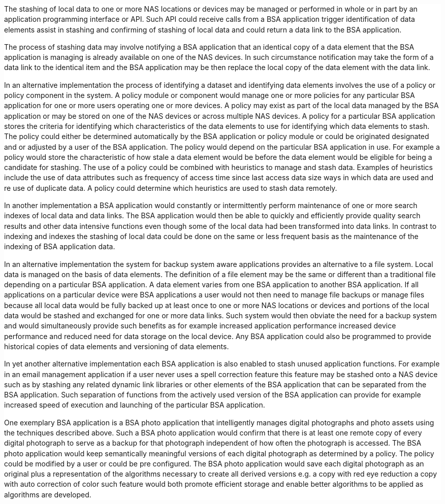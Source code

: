 The stashing of local data to one or more NAS locations or devices may be managed or performed in whole or in part by an application programming interface or API. Such API could receive calls from a BSA application trigger identification of data elements assist in stashing and confirming of stashing of local data and could return a data link to the BSA application.

The process of stashing data may involve notifying a BSA application that an identical copy of a data element that the BSA application is managing is already available on one of the NAS devices. In such circumstance notification may take the form of a data link to the identical item and the BSA application may be then replace the local copy of the data element with the data link.

In an alternative implementation the process of identifying a dataset and identifying data elements involves the use of a policy or policy component in the system. A policy module or component would manage one or more policies for any particular BSA application for one or more users operating one or more devices. A policy may exist as part of the local data managed by the BSA application or may be stored on one of the NAS devices or across multiple NAS devices. A policy for a particular BSA application stores the criteria for identifying which characteristics of the data elements to use for identifying which data elements to stash. The policy could either be determined automatically by the BSA application or policy module or could be originated designated and or adjusted by a user of the BSA application. The policy would depend on the particular BSA application in use. For example a policy would store the characteristic of how stale a data element would be before the data element would be eligible for being a candidate for stashing. The use of a policy could be combined with heuristics to manage and stash data. Examples of heuristics include the use of data attributes such as frequency of access time since last access data size ways in which data are used and re use of duplicate data. A policy could determine which heuristics are used to stash data remotely.

In another implementation a BSA application would constantly or intermittently perform maintenance of one or more search indexes of local data and data links. The BSA application would then be able to quickly and efficiently provide quality search results and other data intensive functions even though some of the local data had been transformed into data links. In contrast to indexing and indexes the stashing of local data could be done on the same or less frequent basis as the maintenance of the indexing of BSA application data.

In an alternative implementation the system for backup system aware applications provides an alternative to a file system. Local data is managed on the basis of data elements. The definition of a file element may be the same or different than a traditional file depending on a particular BSA application. A data element varies from one BSA application to another BSA application. If all applications on a particular device were BSA applications a user would not then need to manage file backups or manage files because all local data would be fully backed up at least once to one or more NAS locations or devices and portions of the local data would be stashed and exchanged for one or more data links. Such system would then obviate the need for a backup system and would simultaneously provide such benefits as for example increased application performance increased device performance and reduced need for data storage on the local device. Any BSA application could also be programmed to provide historical copies of data elements and versioning of data elements.

In yet another alternative implementation each BSA application is also enabled to stash unused application functions. For example in an email management application if a user never uses a spell correction feature this feature may be stashed onto a NAS device such as by stashing any related dynamic link libraries or other elements of the BSA application that can be separated from the BSA application. Such separation of functions from the actively used version of the BSA application can provide for example increased speed of execution and launching of the particular BSA application.

One exemplary BSA application is a BSA photo application that intelligently manages digital photographs and photo assets using the techniques described above. Such a BSA photo application would confirm that there is at least one remote copy of every digital photograph to serve as a backup for that photograph independent of how often the photograph is accessed. The BSA photo application would keep semantically meaningful versions of each digital photograph as determined by a policy. The policy could be modified by a user or could be pre configured. The BSA photo application would save each digital photograph as an original plus a representation of the algorithms necessary to create all derived versions e.g. a copy with red eye reduction a copy with auto correction of color such feature would both promote efficient storage and enable better algorithms to be applied as algorithms are developed.
